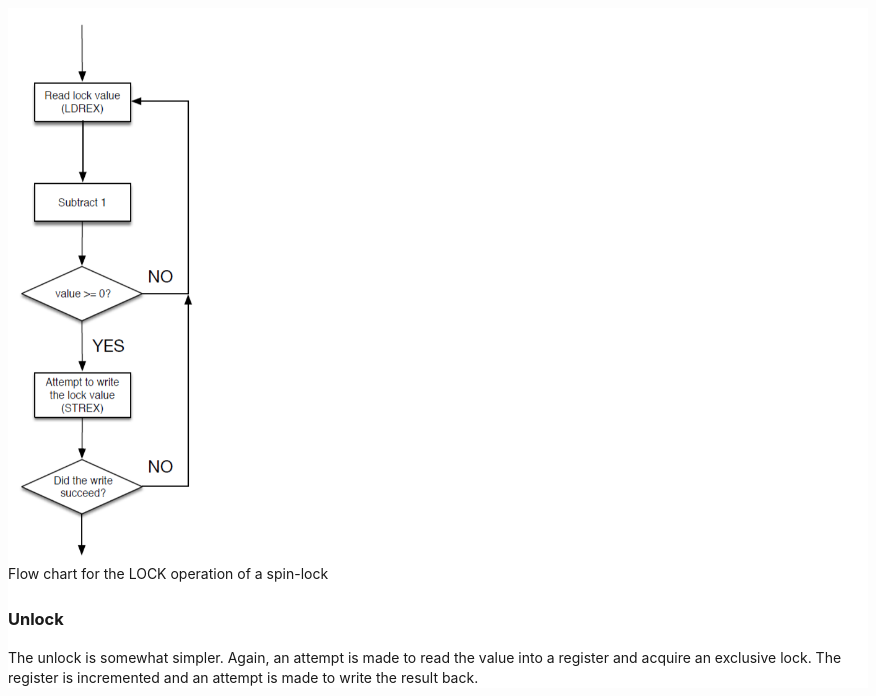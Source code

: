<img src="../img/spinlock-lock-flowchart.png" width="200px">
<figcaption>Flow chart for the LOCK operation of a spin-lock</figcaption>
</figure>

### Unlock
The unlock is somewhat simpler. Again, an attempt is made to
read the value into a register and acquire an exclusive lock. The register is incremented and an attempt is made to write the result back.
